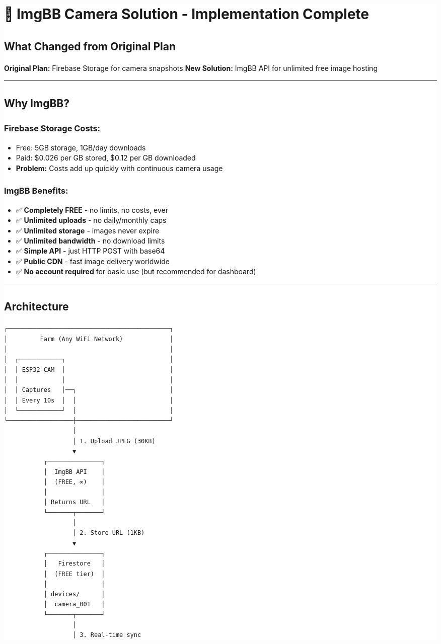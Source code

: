 # 📸 ImgBB Camera Solution - Implementation Complete

## What Changed from Original Plan

**Original Plan:** Firebase Storage for camera snapshots
**New Solution:** ImgBB API for unlimited free image hosting

---

## Why ImgBB?

### Firebase Storage Costs:
- Free: 5GB storage, 1GB/day downloads
- Paid: $0.026 per GB stored, $0.12 per GB downloaded
- **Problem:** Costs add up quickly with continuous camera usage

### ImgBB Benefits:
- ✅ **Completely FREE** - no limits, no costs, ever
- ✅ **Unlimited uploads** - no daily/monthly caps
- ✅ **Unlimited storage** - images never expire
- ✅ **Unlimited bandwidth** - no download limits
- ✅ **Simple API** - just HTTP POST with base64
- ✅ **Public CDN** - fast image delivery worldwide
- ✅ **No account required** for basic use (but recommended for dashboard)

---

## Architecture

```
┌─────────────────────────────────────────────┐
│         Farm (Any WiFi Network)             │
│                                             │
│  ┌────────────┐                             │
│  │ ESP32-CAM  │                             │
│  │            │                             │
│  │ Captures   │──┐                          │
│  │ Every 10s  │  │                          │
│  └────────────┘  │                          │
└──────────────────┼──────────────────────────┘
                   │
                   │ 1. Upload JPEG (30KB)
                   ▼
           ┌───────────────┐
           │  ImgBB API    │
           │  (FREE, ∞)    │
           │               │
           │ Returns URL   │
           └───────┬───────┘
                   │
                   │ 2. Store URL (1KB)
                   ▼
           ┌───────────────┐
           │   Firestore   │
           │  (FREE tier)  │
           │               │
           │ devices/      │
           │  camera_001   │
           └───────┬───────┘
                   │
                   │ 3. Real-time sync
```